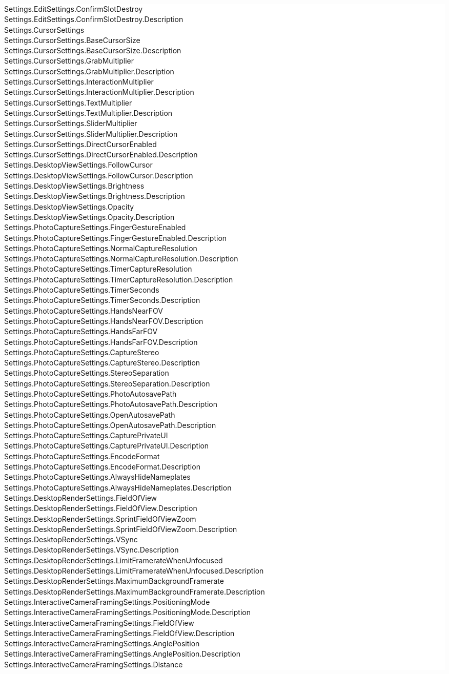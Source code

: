 Settings.EditSettings.ConfirmSlotDestroy  
Settings.EditSettings.ConfirmSlotDestroy.Description  
Settings.CursorSettings  
Settings.CursorSettings.BaseCursorSize  
Settings.CursorSettings.BaseCursorSize.Description  
Settings.CursorSettings.GrabMultiplier  
Settings.CursorSettings.GrabMultiplier.Description  
Settings.CursorSettings.InteractionMultiplier  
Settings.CursorSettings.InteractionMultiplier.Description  
Settings.CursorSettings.TextMultiplier  
Settings.CursorSettings.TextMultiplier.Description  
Settings.CursorSettings.SliderMultiplier  
Settings.CursorSettings.SliderMultiplier.Description  
Settings.CursorSettings.DirectCursorEnabled  
Settings.CursorSettings.DirectCursorEnabled.Description  
Settings.DesktopViewSettings.FollowCursor  
Settings.DesktopViewSettings.FollowCursor.Description  
Settings.DesktopViewSettings.Brightness  
Settings.DesktopViewSettings.Brightness.Description  
Settings.DesktopViewSettings.Opacity  
Settings.DesktopViewSettings.Opacity.Description  
Settings.PhotoCaptureSettings.FingerGestureEnabled  
Settings.PhotoCaptureSettings.FingerGestureEnabled.Description  
Settings.PhotoCaptureSettings.NormalCaptureResolution  
Settings.PhotoCaptureSettings.NormalCaptureResolution.Description  
Settings.PhotoCaptureSettings.TimerCaptureResolution  
Settings.PhotoCaptureSettings.TimerCaptureResolution.Description  
Settings.PhotoCaptureSettings.TimerSeconds  
Settings.PhotoCaptureSettings.TimerSeconds.Description  
Settings.PhotoCaptureSettings.HandsNearFOV  
Settings.PhotoCaptureSettings.HandsNearFOV.Description  
Settings.PhotoCaptureSettings.HandsFarFOV  
Settings.PhotoCaptureSettings.HandsFarFOV.Description  
Settings.PhotoCaptureSettings.CaptureStereo  
Settings.PhotoCaptureSettings.CaptureStereo.Description  
Settings.PhotoCaptureSettings.StereoSeparation  
Settings.PhotoCaptureSettings.StereoSeparation.Description  
Settings.PhotoCaptureSettings.PhotoAutosavePath  
Settings.PhotoCaptureSettings.PhotoAutosavePath.Description  
Settings.PhotoCaptureSettings.OpenAutosavePath  
Settings.PhotoCaptureSettings.OpenAutosavePath.Description  
Settings.PhotoCaptureSettings.CapturePrivateUI  
Settings.PhotoCaptureSettings.CapturePrivateUI.Description  
Settings.PhotoCaptureSettings.EncodeFormat  
Settings.PhotoCaptureSettings.EncodeFormat.Description  
Settings.PhotoCaptureSettings.AlwaysHideNameplates  
Settings.PhotoCaptureSettings.AlwaysHideNameplates.Description  
Settings.DesktopRenderSettings.FieldOfView  
Settings.DesktopRenderSettings.FieldOfView.Description  
Settings.DesktopRenderSettings.SprintFieldOfViewZoom  
Settings.DesktopRenderSettings.SprintFieldOfViewZoom.Description  
Settings.DesktopRenderSettings.VSync  
Settings.DesktopRenderSettings.VSync.Description  
Settings.DesktopRenderSettings.LimitFramerateWhenUnfocused  
Settings.DesktopRenderSettings.LimitFramerateWhenUnfocused.Description  
Settings.DesktopRenderSettings.MaximumBackgroundFramerate  
Settings.DesktopRenderSettings.MaximumBackgroundFramerate.Description  
Settings.InteractiveCameraFramingSettings.PositioningMode  
Settings.InteractiveCameraFramingSettings.PositioningMode.Description  
Settings.InteractiveCameraFramingSettings.FieldOfView  
Settings.InteractiveCameraFramingSettings.FieldOfView.Description  
Settings.InteractiveCameraFramingSettings.AnglePosition  
Settings.InteractiveCameraFramingSettings.AnglePosition.Description  
Settings.InteractiveCameraFramingSettings.Distance  